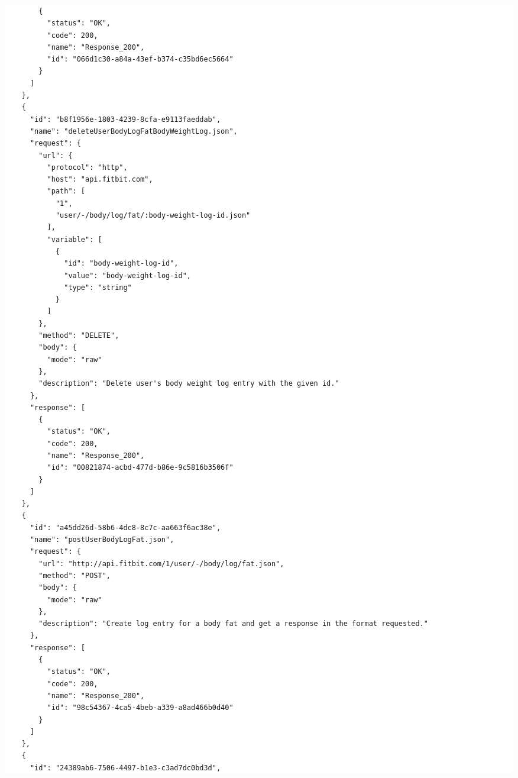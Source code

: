             {
              "status": "OK",
              "code": 200,
              "name": "Response_200",
              "id": "066d1c30-a84a-43ef-b374-c35bd6ec5664"
            }
          ]
        },
        {
          "id": "b8f1956e-1803-4239-8cfa-e9113faeddab",
          "name": "deleteUserBodyLogFatBodyWeightLog.json",
          "request": {
            "url": {
              "protocol": "http",
              "host": "api.fitbit.com",
              "path": [
                "1",
                "user/-/body/log/fat/:body-weight-log-id.json"
              ],
              "variable": [
                {
                  "id": "body-weight-log-id",
                  "value": "body-weight-log-id",
                  "type": "string"
                }
              ]
            },
            "method": "DELETE",
            "body": {
              "mode": "raw"
            },
            "description": "Delete user's body weight log entry with the given id."
          },
          "response": [
            {
              "status": "OK",
              "code": 200,
              "name": "Response_200",
              "id": "00821874-acbd-477d-b86e-9c5816b3506f"
            }
          ]
        },
        {
          "id": "a45dd26d-58b6-4dc8-8c7c-aa663f6ac38e",
          "name": "postUserBodyLogFat.json",
          "request": {
            "url": "http://api.fitbit.com/1/user/-/body/log/fat.json",
            "method": "POST",
            "body": {
              "mode": "raw"
            },
            "description": "Create log entry for a body fat and get a response in the format requested."
          },
          "response": [
            {
              "status": "OK",
              "code": 200,
              "name": "Response_200",
              "id": "98c54367-4ca5-4beb-a339-a8ad466b0d40"
            }
          ]
        },
        {
          "id": "24389ab6-7506-4497-b1e3-c3ad7dc0bd3d",